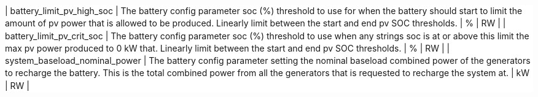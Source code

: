 | battery_limit_pv_high_soc          |    The battery config parameter soc (%) threshold to use for when the battery should start to limit the amount of pv power that is allowed to be produced. Linearly limit between the start and end pv SOC thresholds.    |     % |         RW |
| battery_limit_pv_crit_soc          |         The battery config parameter soc (%) threshold to use when any strings soc is at or above this limit the max pv power produced to 0 kW that. Linearly limit between the start and end pv SOC thresholds.          |     % |         RW |
| system_baseload_nominal_power      | The battery config parameter setting the nominal baseload combined power of the generators to recharge the battery. This is the total combined power from all the generators that is requested to recharge the system at. |    kW |         RW |
